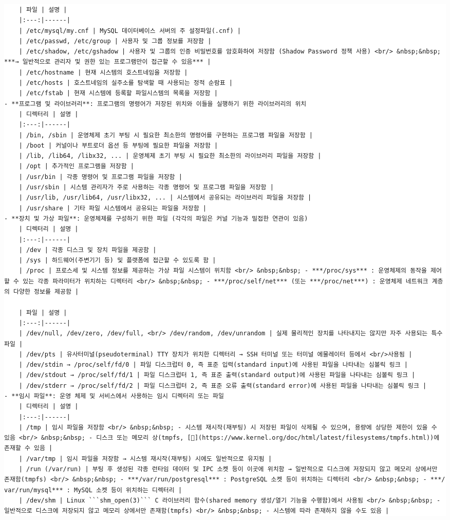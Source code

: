         | 파일 | 설명 |
        |:---:|------|
        | /etc/mysql/my.cnf | MySQL 데이터베이스 서버의 주 설정파일(.cnf) |
        | /etc/passwd, /etc/group | 사용자 및 그룹 정보를 저장함 |
        | /etc/shadow, /etc/gshadow | 사용자 및 그룹의 인증 비밀번호를 암호화하여 저장함 (Shadow Password 정책 사용) <br/> &nbsp;&nbsp; ***→ 일반적으로 관리자 및 권한 있는 프로그램만이 접근할 수 있음*** |
        | /etc/hostname | 현재 시스템의 호스트네임을 저장함 |
        | /etc/hosts | 호스트네임의 실주소를 탐색할 때 사용되는 정적 순람표 |
        | /etc/fstab | 현재 시스템에 등록할 파일시스템의 목록을 저장함 |
    - **프로그램 및 라이브러리**: 프로그램의 명령어가 저장된 위치와 이들을 실행하기 위한 라이브러리의 위치
        | 디렉터리 | 설명 |
        |:---:|------|
        | /bin, /sbin | 운영체제 초기 부팅 시 필요한 최소한의 명령어를 구현하는 프로그램 파일을 저장함 |
        | /boot | 커널이나 부트로더 옵션 등 부팅에 필요한 파일을 저장함 |
        | /lib, /lib64, /libx32, ... | 운영체제 초기 부팅 시 필요한 최소한의 라이브러리 파일을 저장함 |
        | /opt | 추가적인 프로그램을 저장함 |
        | /usr/bin | 각종 명령어 및 프로그램 파일을 저장함 |
        | /usr/sbin | 시스템 관리자가 주로 사용하는 각종 명령어 및 프로그램 파일을 저장함 |
        | /usr/lib, /usr/lib64, /usr/libx32, ... | 시스템에서 공유되는 라이브러리 파일을 저장함 |
        | /usr/share | 기타 파일 시스템에서 공유되는 파일을 저장함 |
    - **장치 및 가상 파일**: 운영체제를 구성하기 위한 파일 (각각의 파일은 커널 기능과 밀접한 연관이 있음)
        | 디렉터리 | 설명 |
        |:---:|------|
        | /dev | 각종 디스크 및 장치 파일을 제공함 |
        | /sys | 하드웨어(주변기기 등) 및 플랫폼에 접근할 수 있도록 함 |
        | /proc | 프로스세 및 시스템 정보를 제공하는 가상 파일 시스템이 위치함 <br/> &nbsp;&nbsp; - ***/proc/sys*** : 운영체제의 동작을 제어할 수 있는 각종 파라미터가 위치하는 디렉터리 <br/> &nbsp;&nbsp; - ***/proc/self/net*** (또는 ***/proc/net***) : 운영체제 네트워크 계층의 다양한 정보를 제공함 |

        | 파일 | 설명 |
        |:---:|------|
        | /dev/null, /dev/zero, /dev/full, <br/> /dev/random, /dev/unrandom | 실제 물리적인 장치를 나타내지는 않지만 자주 사용되는 특수 파일 |
        | /dev/pts | 유사터미널(pseudoterminal) TTY 장치가 위치한 디렉터리 → SSH 터미널 또는 터미널 에물레이터 등에서 <br/>사용됨 |
        | /dev/stdin → /proc/self/fd/0 | 파일 디스크럽터 0, 즉 표준 입력(standard input)에 사용된 파일을 나타내는 심볼릭 링크 |
        | /dev/stdout → /proc/self/fd/1 | 파일 디스크럽터 1, 즉 표준 출력(standard output)에 사용된 파일을 나타내는 심볼릭 링크 |
        | /dev/stderr → /proc/self/fd/2 | 파일 디스크럽터 2, 즉 표준 오류 출력(standard error)에 사용된 파일을 나타내는 심볼릭 링크 |
    - **임시 파일**: 운영 체제 및 서비스에서 사용하는 임시 디렉터리 또는 파일
        | 디렉터리 | 설명 |
        |:---:|------|
        | /tmp | 임시 파일을 저장함 <br/> &nbsp;&nbsp; - 시스템 재시작(재부팅) 시 저장된 파일이 삭제될 수 있으며, 용량에 상당한 제한이 있을 수 있음 <br/> &nbsp;&nbsp; - 디스크 또는 메모리 상(tmpfs, [🔗](https://www.kernel.org/doc/html/latest/filesystems/tmpfs.html))에 존재할 수 있음 |
        | /var/tmp | 임시 파일을 저장함 → 시스템 재시작(재부팅) 시에도 일반적으로 유지됨 |
        | /run (/var/run) | 부팅 후 생성된 각종 런타임 데이터 및 IPC 소켓 등이 이곳에 위치함 → 일반적으로 디스크에 저장되지 않고 메모리 상에서만 존재함(tmpfs) <br/> &nbsp;&nbsp; - ***/var/run/postgresql*** : PostgreSQL 소켓 등이 위치하는 디렉터리 <br/> &nbsp;&nbsp; - ***/var/run/mysql*** : MySQL 소켓 등이 위치하는 디렉터리 |
        | /dev/shm | Linux ```shm_open(3)``` C 라이브러리 함수(shared memory 생성/열기 기능을 수행함)에서 사용됨 <br/> &nbsp;&nbsp; - 일반적으로 디스크에 저장되지 않고 메모리 상에서만 존재함(tmpfs) <br/> &nbsp;&nbsp; - 시스템에 따라 존재하지 않을 수도 있음 |
